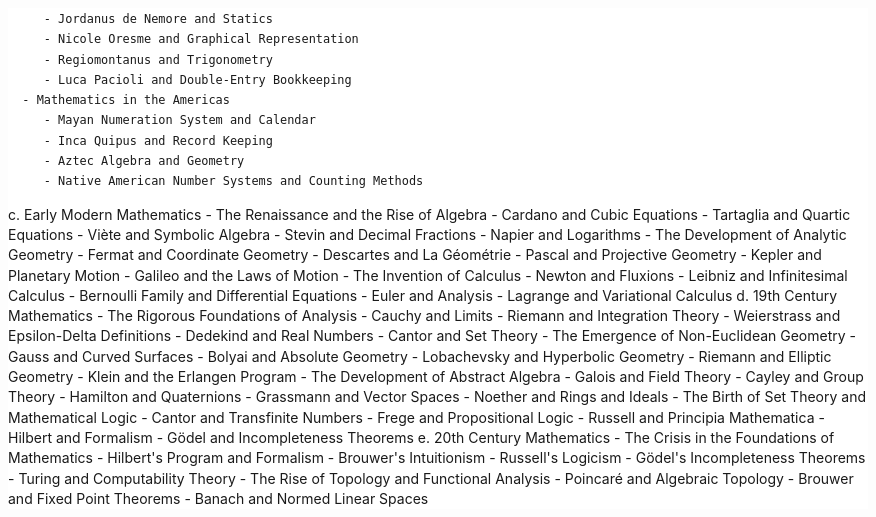          - Jordanus de Nemore and Statics
         - Nicole Oresme and Graphical Representation
         - Regiomontanus and Trigonometry
         - Luca Pacioli and Double-Entry Bookkeeping
      - Mathematics in the Americas
         - Mayan Numeration System and Calendar
         - Inca Quipus and Record Keeping
         - Aztec Algebra and Geometry
         - Native American Number Systems and Counting Methods
   c. Early Modern Mathematics
      - The Renaissance and the Rise of Algebra
         - Cardano and Cubic Equations
         - Tartaglia and Quartic Equations
         - Viète and Symbolic Algebra
         - Stevin and Decimal Fractions
         - Napier and Logarithms
      - The Development of Analytic Geometry
         - Fermat and Coordinate Geometry
         - Descartes and La Géométrie
         - Pascal and Projective Geometry
         - Kepler and Planetary Motion
         - Galileo and the Laws of Motion
      - The Invention of Calculus
         - Newton and Fluxions
         - Leibniz and Infinitesimal Calculus
         - Bernoulli Family and Differential Equations
         - Euler and Analysis
         - Lagrange and Variational Calculus
   d. 19th Century Mathematics
      - The Rigorous Foundations of Analysis
         - Cauchy and Limits
         - Riemann and Integration Theory
         - Weierstrass and Epsilon-Delta Definitions
         - Dedekind and Real Numbers
         - Cantor and Set Theory
      - The Emergence of Non-Euclidean Geometry
         - Gauss and Curved Surfaces
         - Bolyai and Absolute Geometry
         - Lobachevsky and Hyperbolic Geometry
         - Riemann and Elliptic Geometry
         - Klein and the Erlangen Program
      - The Development of Abstract Algebra
         - Galois and Field Theory
         - Cayley and Group Theory
         - Hamilton and Quaternions
         - Grassmann and Vector Spaces
         - Noether and Rings and Ideals
      - The Birth of Set Theory and Mathematical Logic
         - Cantor and Transfinite Numbers
         - Frege and Propositional Logic
         - Russell and Principia Mathematica
         - Hilbert and Formalism
         - Gödel and Incompleteness Theorems
   e. 20th Century Mathematics
      - The Crisis in the Foundations of Mathematics
         - Hilbert's Program and Formalism
         - Brouwer's Intuitionism
         - Russell's Logicism
         - Gödel's Incompleteness Theorems
         - Turing and Computability Theory
      - The Rise of Topology and Functional Analysis
         - Poincaré and Algebraic Topology
         - Brouwer and Fixed Point Theorems
         - Banach and Normed Linear Spaces